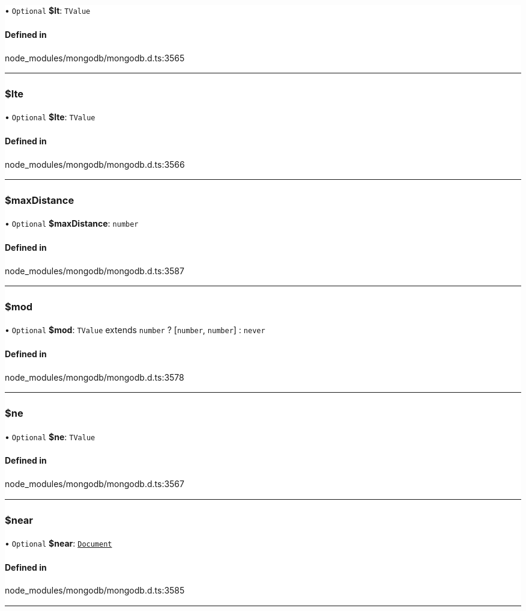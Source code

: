 • `Optional` **$lt**: `TValue`

#### Defined in

node_modules/mongodb/mongodb.d.ts:3565

___

### $lte

• `Optional` **$lte**: `TValue`

#### Defined in

node_modules/mongodb/mongodb.d.ts:3566

___

### $maxDistance

• `Optional` **$maxDistance**: `number`

#### Defined in

node_modules/mongodb/mongodb.d.ts:3587

___

### $mod

• `Optional` **$mod**: `TValue` extends `number` ? [`number`, `number`] : `never`

#### Defined in

node_modules/mongodb/mongodb.d.ts:3578

___

### $ne

• `Optional` **$ne**: `TValue`

#### Defined in

node_modules/mongodb/mongodb.d.ts:3567

___

### $near

• `Optional` **$near**: [`Document`](internal_.Document-1.md)

#### Defined in

node_modules/mongodb/mongodb.d.ts:3585

___

